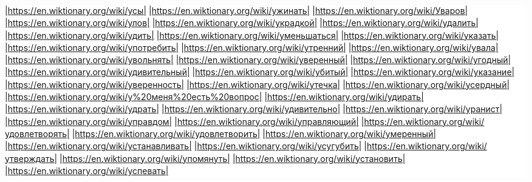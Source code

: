 |https://en.wiktionary.org/wiki/усы|
|https://en.wiktionary.org/wiki/ужинать|
|https://en.wiktionary.org/wiki/Уваров|
|https://en.wiktionary.org/wiki/улов|
|https://en.wiktionary.org/wiki/украдкой|
|https://en.wiktionary.org/wiki/удалить|
|https://en.wiktionary.org/wiki/удить|
|https://en.wiktionary.org/wiki/уменьшаться|
|https://en.wiktionary.org/wiki/указать|
|https://en.wiktionary.org/wiki/употребить|
|https://en.wiktionary.org/wiki/утренний|
|https://en.wiktionary.org/wiki/увала|
|https://en.wiktionary.org/wiki/увольнять|
|https://en.wiktionary.org/wiki/уверенный|
|https://en.wiktionary.org/wiki/угодный|
|https://en.wiktionary.org/wiki/удивительный|
|https://en.wiktionary.org/wiki/убитый|
|https://en.wiktionary.org/wiki/указание|
|https://en.wiktionary.org/wiki/уверенность|
|https://en.wiktionary.org/wiki/утечка|
|https://en.wiktionary.org/wiki/усердный|
|https://en.wiktionary.org/wiki/у%20меня%20есть%20вопрос|
|https://en.wiktionary.org/wiki/удирать|
|https://en.wiktionary.org/wiki/удрать|
|https://en.wiktionary.org/wiki/удивительно|
|https://en.wiktionary.org/wiki/уранист|
|https://en.wiktionary.org/wiki/управдом|
|https://en.wiktionary.org/wiki/управляющий|
|https://en.wiktionary.org/wiki/удовлетворять|
|https://en.wiktionary.org/wiki/удовлетворить|
|https://en.wiktionary.org/wiki/умеренный|
|https://en.wiktionary.org/wiki/устанавливать|
|https://en.wiktionary.org/wiki/усугубить|
|https://en.wiktionary.org/wiki/утверждать|
|https://en.wiktionary.org/wiki/упомянуть|
|https://en.wiktionary.org/wiki/установить|
|https://en.wiktionary.org/wiki/успевать|